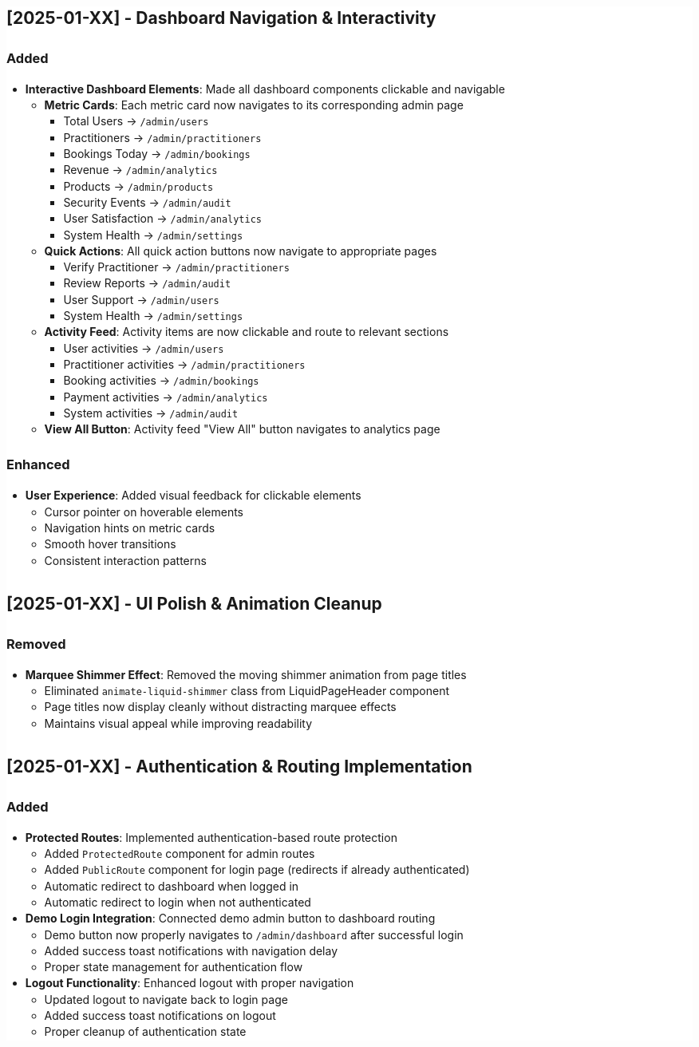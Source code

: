 ## [2025-01-XX] - Dashboard Navigation & Interactivity

### Added
- **Interactive Dashboard Elements**: Made all dashboard components clickable and navigable
  - **Metric Cards**: Each metric card now navigates to its corresponding admin page
    - Total Users → `/admin/users`
    - Practitioners → `/admin/practitioners`
    - Bookings Today → `/admin/bookings`
    - Revenue → `/admin/analytics`
    - Products → `/admin/products`
    - Security Events → `/admin/audit`
    - User Satisfaction → `/admin/analytics`
    - System Health → `/admin/settings`
  - **Quick Actions**: All quick action buttons now navigate to appropriate pages
    - Verify Practitioner → `/admin/practitioners`
    - Review Reports → `/admin/audit`
    - User Support → `/admin/users`
    - System Health → `/admin/settings`
  - **Activity Feed**: Activity items are now clickable and route to relevant sections
    - User activities → `/admin/users`
    - Practitioner activities → `/admin/practitioners`
    - Booking activities → `/admin/bookings`
    - Payment activities → `/admin/analytics`
    - System activities → `/admin/audit`
  - **View All Button**: Activity feed "View All" button navigates to analytics page

### Enhanced
- **User Experience**: Added visual feedback for clickable elements
  - Cursor pointer on hoverable elements
  - Navigation hints on metric cards
  - Smooth hover transitions
  - Consistent interaction patterns

## [2025-01-XX] - UI Polish & Animation Cleanup

### Removed
- **Marquee Shimmer Effect**: Removed the moving shimmer animation from page titles
  - Eliminated `animate-liquid-shimmer` class from LiquidPageHeader component
  - Page titles now display cleanly without distracting marquee effects
  - Maintains visual appeal while improving readability

## [2025-01-XX] - Authentication & Routing Implementation

### Added
- **Protected Routes**: Implemented authentication-based route protection
  - Added `ProtectedRoute` component for admin routes
  - Added `PublicRoute` component for login page (redirects if already authenticated)
  - Automatic redirect to dashboard when logged in
  - Automatic redirect to login when not authenticated
- **Demo Login Integration**: Connected demo admin button to dashboard routing
  - Demo button now properly navigates to `/admin/dashboard` after successful login
  - Added success toast notifications with navigation delay
  - Proper state management for authentication flow
- **Logout Functionality**: Enhanced logout with proper navigation
  - Updated logout to navigate back to login page
  - Added success toast notifications on logout
  - Proper cleanup of authentication state
